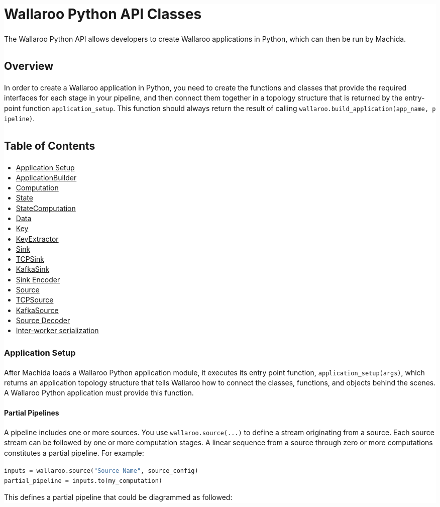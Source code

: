 # Wallaroo Python API Classes

The Wallaroo Python API allows developers to create Wallaroo applications in Python, which can then be run by Machida.

## Overview

In order to create a Wallaroo application in Python, you need to create the functions and classes that provide the required interfaces for each stage in your pipeline, and then connect them together in a topology structure that is returned by the entry-point function `application_setup`. This function should always return the result of calling `wallaroo.build_application(app_name, pipeline)`.

## Table of Contents

* [Application Setup](#application-setup)
* [ApplicationBuilder](#applicationbuilder)
* [Computation](#computation)
* [State](#state)
* [StateComputation](#statecomputation)
* [Data](#data)
* [Key](#key)
* [KeyExtractor](#key-extractor)
* [Sink](#sink)
* [TCPSink](#tcpsink)
* [KafkaSink](#kafkasink)
* [Sink Encoder](#sink-encoder)
* [Source](#source)
* [TCPSource](#tcpsource)
* [KafkaSource](#kafkasource)
* [Source Decoder](#source-decoder)
* [Inter-worker serialization](#inter-worker-serialization)

### Application Setup

After Machida loads a Wallaroo Python application module, it executes its entry point function, `application_setup(args)`, which returns an application topology structure that tells Wallaroo how to connect the classes, functions, and objects behind the scenes. A Wallaroo Python application must provide this function.

#### Partial Pipelines

A pipeline includes one or more sources. You use `wallaroo.source(...)` to define a stream originating from a source. Each source stream can be followed by one or more computation stages. A linear sequence from a source through zero or more computations constitutes a partial pipeline. For example:

```python
inputs = wallaroo.source("Source Name", source_config)
partial_pipeline = inputs.to(my_computation)
```

This defines a partial pipeline that could be diagrammed as followed:
